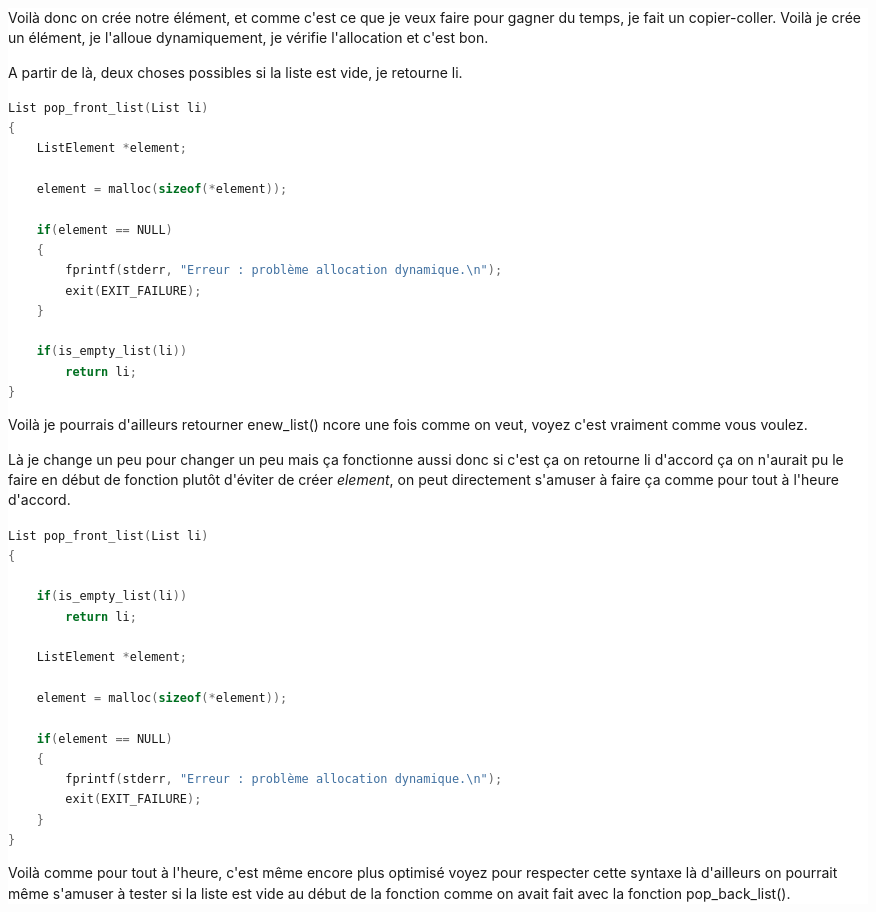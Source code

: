 ```c
```

Voilà donc on crée notre élément, et comme c'est ce que je veux faire pour gagner du temps, je fait un copier-coller. Voilà je crée un élément, je l'alloue dynamiquement, je vérifie l'allocation et c'est bon.

A partir de là, deux choses possibles si la liste est vide, je retourne li.

```c
List pop_front_list(List li)
{
    ListElement *element;

    element = malloc(sizeof(*element));

    if(element == NULL)
    {
        fprintf(stderr, "Erreur : problème allocation dynamique.\n");
        exit(EXIT_FAILURE);
    }

    if(is_empty_list(li))
        return li;
}
```

Voilà je pourrais d'ailleurs retourner enew_list() ncore une fois comme on veut, voyez c'est vraiment comme vous voulez.

Là je change un peu pour changer un peu mais ça fonctionne aussi donc si c'est ça on retourne li d'accord ça on n'aurait pu le faire en début de fonction plutôt d'éviter de créer *element*, on peut directement s'amuser à faire ça comme pour tout à l'heure d'accord.

```c
List pop_front_list(List li)
{

    if(is_empty_list(li))
        return li;
    
    ListElement *element;

    element = malloc(sizeof(*element));

    if(element == NULL)
    {
        fprintf(stderr, "Erreur : problème allocation dynamique.\n");
        exit(EXIT_FAILURE);
    }
}
```

Voilà comme pour tout à l'heure, c'est même encore plus optimisé voyez pour respecter cette syntaxe là d'ailleurs on pourrait même s'amuser à tester si la liste est vide au début de la fonction comme on avait fait avec la fonction pop_back_list().
